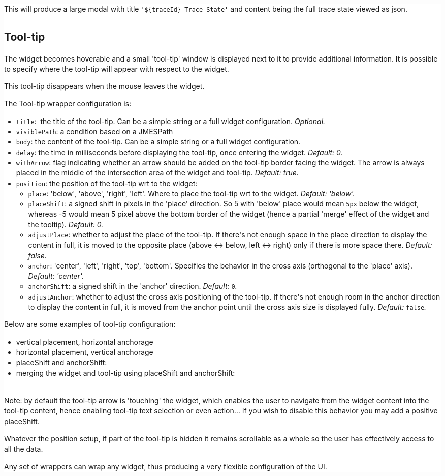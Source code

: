 This will produce a large modal with title `'${traceId} Trace State'` and content being the full trace state viewed as json.

## Tool-tip 

The widget becomes hoverable and a small 'tool-tip' window is displayed next to it to provide additional information. It is possible to specify where the tool-tip will appear with respect to the widget.

This tool-tip disappears when the mouse leaves the widget.



The Tool-tip wrapper configuration is:

- `title`:  the title of the tool-tip. Can be a simple string or a full widget configuration. _Optional._
- `visiblePath`: a condition based on a [JMESPath](https://jmespath.org/)
- `body`: the content of the tool-tip. Can be a simple string or a full widget configuration.
- `delay`: the time in milliseconds before displaying the tool-tip, once entering the widget. _Default: 0._
- `withArrow`: flag indicating whether an arrow should be added on the tool-tip border facing the widget. The arrow is always placed in the middle of the intersection area of the widget and tool-tip. _Default: true._
- `position`: the position of the tool-tip wrt to the widget:
  - `place`: 'below', 'above', 'right', 'left'. Where to place the tool-tip wrt to the widget. _Default: 'below'._
  - `placeShift`: a signed shift in pixels in the 'place' direction. So 5 with 'below' place would mean `5px` below the widget, whereas -5 would mean 5 pixel above the bottom border of the widget (hence a partial 'merge' effect of the widget and the tooltip). _Default: 0._
  - `adjustPlace`: whether to adjust the place of the tool-tip. If there's not enough space in the place direction to display the content in full, it is moved to the opposite place (above <-> below, left <-> right) only if there is more space there. _Default: false._
  - `anchor`: 'center', 'left', 'right', 'top', 'bottom'. Specifies the behavior in the cross axis (orthogonal to the 'place' axis). _Default: 'center'._
  - `anchorShift`: a signed shift in the 'anchor' direction. _Default:_ `0`_._
  - `adjustAnchor`: whether to adjust the cross axis positioning of the tool-tip. If there's not enough room in the anchor direction to display the content in full, it is moved from the anchor point until the cross axis size is displayed fully. _Default:_ `false`_._

Below are some examples of tool-tip configuration:

- vertical placement, horizontal anchorage
- horizontal placement, vertical anchorage
- placeShift and anchorShift:
- merging the widget and tool-tip using placeShift and anchorShift:

\
Note: by default the tool-tip arrow is 'touching' the widget, which enables the user to navigate from the widget content into the tool-tip content, hence enabling tool-tip text selection or even action… If you wish to disable this behavior you may add a positive placeShift.

Whatever the position setup, if part of the tool-tip is hidden it remains scrollable as a whole so the user has effectively access to all the data.

Any set of wrappers can wrap any widget, thus producing a very flexible configuration of the UI.
